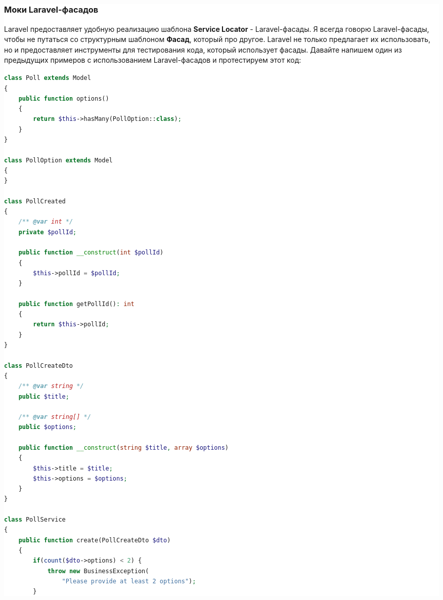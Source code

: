 
### Моки Laravel-фасадов

Laravel предоставляет удобную реализацию шаблона **Service Locator** - Laravel-фасады.
Я всегда говорю Laravel-фасады, чтобы не путаться со структурным шаблоном **Фасад**, который про другое.
Laravel не только предлагает их использовать, но и предоставляет инструменты для тестирования кода, который использует фасады.
Давайте напишем один из предыдущих примеров с использованием Laravel-фасадов и протестируем этот код:

```php
class Poll extends Model
{
    public function options()
    {
        return $this->hasMany(PollOption::class);
    }
}

class PollOption extends Model
{
}

class PollCreated
{
    /** @var int */
    private $pollId;

    public function __construct(int $pollId)
    {
        $this->pollId = $pollId;
    }

    public function getPollId(): int
    {
        return $this->pollId;
    }
}

class PollCreateDto
{
    /** @var string */
    public $title;

    /** @var string[] */
    public $options;

    public function __construct(string $title, array $options)
    {
        $this->title = $title;
        $this->options = $options;
    }
}

class PollService
{
    public function create(PollCreateDto $dto)
    {
        if(count($dto->options) < 2) {
            throw new BusinessException(
                "Please provide at least 2 options");
        }

```